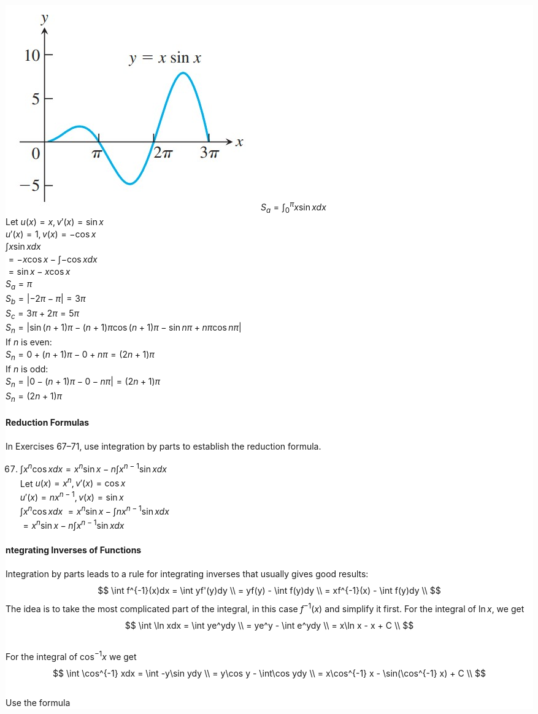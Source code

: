 ![](../images/Thomas%20Calculus/8-1.jpg)
$S_a = \int_0^{\pi}x\sin xdx$  
Let $u(x) = x, v'(x) = \sin x$  
$u'(x) = 1, v(x) = -\cos x$  
$\int x\sin xdx$   
$= -x\cos x - \int -\cos x dx$   
$= \sin x - x\cos x$  
$S_a = \pi$  
$S_b = |-2\pi - \pi| = 3\pi$  
$S_c = 3\pi + 2\pi = 5\pi$    
$S_n = |\sin(n+1)\pi - (n+1)\pi\cos(n+1)\pi - \sin n\pi + n\pi \cos n\pi|$  
If $n$ is even:  
$S_n = 0+(n+1)\pi -0 + n\pi = (2n+1)\pi$  
If $n$ is odd:  
$S_n = |0-(n+1)\pi -0 - n\pi| = (2n+1)\pi$  
$S_n = (2n+1)\pi$  
#### Reduction Formulas
In Exercises 67–71, use integration by parts to establish the reduction formula.

67. $\int x^n\cos xdx = x^n\sin x - n\int x^{n-1}\sin xdx$  
    Let $u(x) = x^n, v'(x) = \cos x$  
    $u'(x) =nx^{n-1}, v(x) = \sin x$  
    $\int x^n\cos xdx$ 
    $= x^n\sin x - \int nx^{n-1}\sin xdx$  
    $= x^n\sin x - n\int x^{n-1}\sin xdx$
#### ntegrating Inverses of Functions
Integration by parts leads to a rule for integrating inverses that usually gives good results:
$$
\int f^{-1}(x)dx = \int yf'(y)dy \\
= yf(y) - \int f(y)dy \\
= xf^{-1}(x) - \int f(y)dy \\
$$
The idea is to take the most complicated part of the integral, in this case $f^{-1}(x)$ and simplify it first. For the integral of $\ln x$, we get
$$
\int \ln xdx = \int ye^ydy \\
= ye^y - \int e^ydy \\
= x\ln x - x + C \\
$$   
For the integral of $\cos^{-1} x$ we get
$$
\int \cos^{-1} xdx = \int -y\sin ydy \\
= y\cos y - \int\cos ydy \\
= x\cos^{-1} x - \sin(\cos^{-1} x) + C \\
$$   
Use the formula